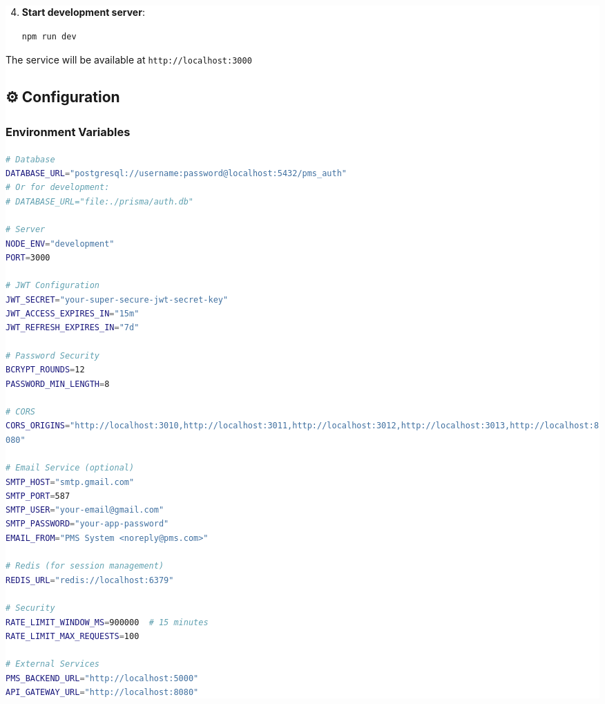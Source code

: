 4. **Start development server**:
   ```bash
   npm run dev
   ```

The service will be available at `http://localhost:3000`

## ⚙️ Configuration

### Environment Variables

```bash
# Database
DATABASE_URL="postgresql://username:password@localhost:5432/pms_auth"
# Or for development:
# DATABASE_URL="file:./prisma/auth.db"

# Server
NODE_ENV="development"
PORT=3000

# JWT Configuration
JWT_SECRET="your-super-secure-jwt-secret-key"
JWT_ACCESS_EXPIRES_IN="15m"
JWT_REFRESH_EXPIRES_IN="7d"

# Password Security
BCRYPT_ROUNDS=12
PASSWORD_MIN_LENGTH=8

# CORS
CORS_ORIGINS="http://localhost:3010,http://localhost:3011,http://localhost:3012,http://localhost:3013,http://localhost:8080"

# Email Service (optional)
SMTP_HOST="smtp.gmail.com"
SMTP_PORT=587
SMTP_USER="your-email@gmail.com"
SMTP_PASSWORD="your-app-password"
EMAIL_FROM="PMS System <noreply@pms.com>"

# Redis (for session management)
REDIS_URL="redis://localhost:6379"

# Security
RATE_LIMIT_WINDOW_MS=900000  # 15 minutes
RATE_LIMIT_MAX_REQUESTS=100

# External Services
PMS_BACKEND_URL="http://localhost:5000"
API_GATEWAY_URL="http://localhost:8080"
```
